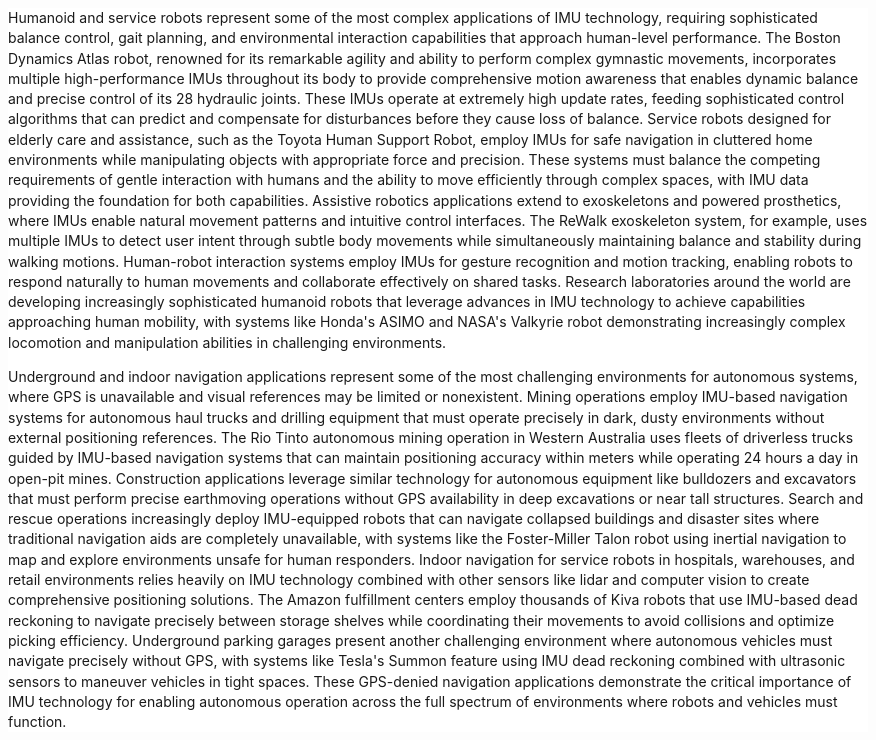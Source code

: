 Humanoid and service robots represent some of the most complex applications of IMU technology, requiring sophisticated balance control, gait planning, and environmental interaction capabilities that approach human-level performance. The Boston Dynamics Atlas robot, renowned for its remarkable agility and ability to perform complex gymnastic movements, incorporates multiple high-performance IMUs throughout its body to provide comprehensive motion awareness that enables dynamic balance and precise control of its 28 hydraulic joints. These IMUs operate at extremely high update rates, feeding sophisticated control algorithms that can predict and compensate for disturbances before they cause loss of balance. Service robots designed for elderly care and assistance, such as the Toyota Human Support Robot, employ IMUs for safe navigation in cluttered home environments while manipulating objects with appropriate force and precision. These systems must balance the competing requirements of gentle interaction with humans and the ability to move efficiently through complex spaces, with IMU data providing the foundation for both capabilities. Assistive robotics applications extend to exoskeletons and powered prosthetics, where IMUs enable natural movement patterns and intuitive control interfaces. The ReWalk exoskeleton system, for example, uses multiple IMUs to detect user intent through subtle body movements while simultaneously maintaining balance and stability during walking motions. Human-robot interaction systems employ IMUs for gesture recognition and motion tracking, enabling robots to respond naturally to human movements and collaborate effectively on shared tasks. Research laboratories around the world are developing increasingly sophisticated humanoid robots that leverage advances in IMU technology to achieve capabilities approaching human mobility, with systems like Honda's ASIMO and NASA's Valkyrie robot demonstrating increasingly complex locomotion and manipulation abilities in challenging environments.

Underground and indoor navigation applications represent some of the most challenging environments for autonomous systems, where GPS is unavailable and visual references may be limited or nonexistent. Mining operations employ IMU-based navigation systems for autonomous haul trucks and drilling equipment that must operate precisely in dark, dusty environments without external positioning references. The Rio Tinto autonomous mining operation in Western Australia uses fleets of driverless trucks guided by IMU-based navigation systems that can maintain positioning accuracy within meters while operating 24 hours a day in open-pit mines. Construction applications leverage similar technology for autonomous equipment like bulldozers and excavators that must perform precise earthmoving operations without GPS availability in deep excavations or near tall structures. Search and rescue operations increasingly deploy IMU-equipped robots that can navigate collapsed buildings and disaster sites where traditional navigation aids are completely unavailable, with systems like the Foster-Miller Talon robot using inertial navigation to map and explore environments unsafe for human responders. Indoor navigation for service robots in hospitals, warehouses, and retail environments relies heavily on IMU technology combined with other sensors like lidar and computer vision to create comprehensive positioning solutions. The Amazon fulfillment centers employ thousands of Kiva robots that use IMU-based dead reckoning to navigate precisely between storage shelves while coordinating their movements to avoid collisions and optimize picking efficiency. Underground parking garages present another challenging environment where autonomous vehicles must navigate precisely without GPS, with systems like Tesla's Summon feature using IMU dead reckoning combined with ultrasonic sensors to maneuver vehicles in tight spaces. These GPS-denied navigation applications demonstrate the critical importance of IMU technology for enabling autonomous operation across the full spectrum of environments where robots and vehicles must function.
